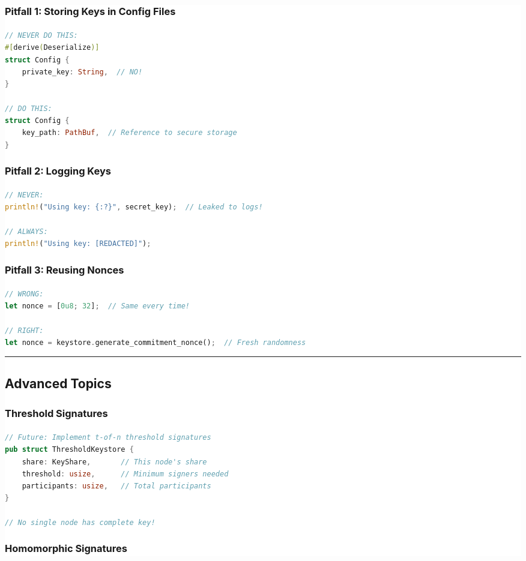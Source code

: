### Pitfall 1: Storing Keys in Config Files

```rust
// NEVER DO THIS:
#[derive(Deserialize)]
struct Config {
    private_key: String,  // NO!
}

// DO THIS:
struct Config {
    key_path: PathBuf,  // Reference to secure storage
}
```

### Pitfall 2: Logging Keys

```rust
// NEVER:
println!("Using key: {:?}", secret_key);  // Leaked to logs!

// ALWAYS:
println!("Using key: [REDACTED]");
```

### Pitfall 3: Reusing Nonces

```rust
// WRONG:
let nonce = [0u8; 32];  // Same every time!

// RIGHT:
let nonce = keystore.generate_commitment_nonce();  // Fresh randomness
```

---

## Advanced Topics

### Threshold Signatures

```rust
// Future: Implement t-of-n threshold signatures
pub struct ThresholdKeystore {
    share: KeyShare,       // This node's share
    threshold: usize,      // Minimum signers needed
    participants: usize,   // Total participants
}

// No single node has complete key!
```

### Homomorphic Signatures
